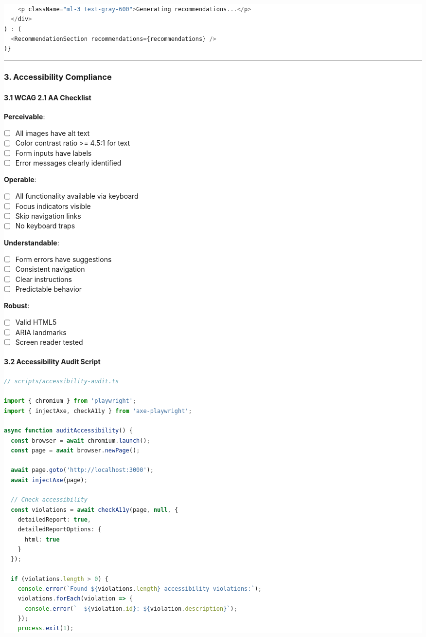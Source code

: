 ```typescript
    <p className="ml-3 text-gray-600">Generating recommendations...</p>
  </div>
) : (
  <RecommendationSection recommendations={recommendations} />
)}
```

---

### 3. Accessibility Compliance

#### 3.1 WCAG 2.1 AA Checklist

**Perceivable**:
- [ ] All images have alt text
- [ ] Color contrast ratio >= 4.5:1 for text
- [ ] Form inputs have labels
- [ ] Error messages clearly identified

**Operable**:
- [ ] All functionality available via keyboard
- [ ] Focus indicators visible
- [ ] Skip navigation links
- [ ] No keyboard traps

**Understandable**:
- [ ] Form errors have suggestions
- [ ] Consistent navigation
- [ ] Clear instructions
- [ ] Predictable behavior

**Robust**:
- [ ] Valid HTML5
- [ ] ARIA landmarks
- [ ] Screen reader tested

#### 3.2 Accessibility Audit Script

```typescript
// scripts/accessibility-audit.ts

import { chromium } from 'playwright';
import { injectAxe, checkA11y } from 'axe-playwright';

async function auditAccessibility() {
  const browser = await chromium.launch();
  const page = await browser.newPage();

  await page.goto('http://localhost:3000');
  await injectAxe(page);

  // Check accessibility
  const violations = await checkA11y(page, null, {
    detailedReport: true,
    detailedReportOptions: {
      html: true
    }
  });

  if (violations.length > 0) {
    console.error(`Found ${violations.length} accessibility violations:`);
    violations.forEach(violation => {
      console.error(`- ${violation.id}: ${violation.description}`);
    });
    process.exit(1);
```